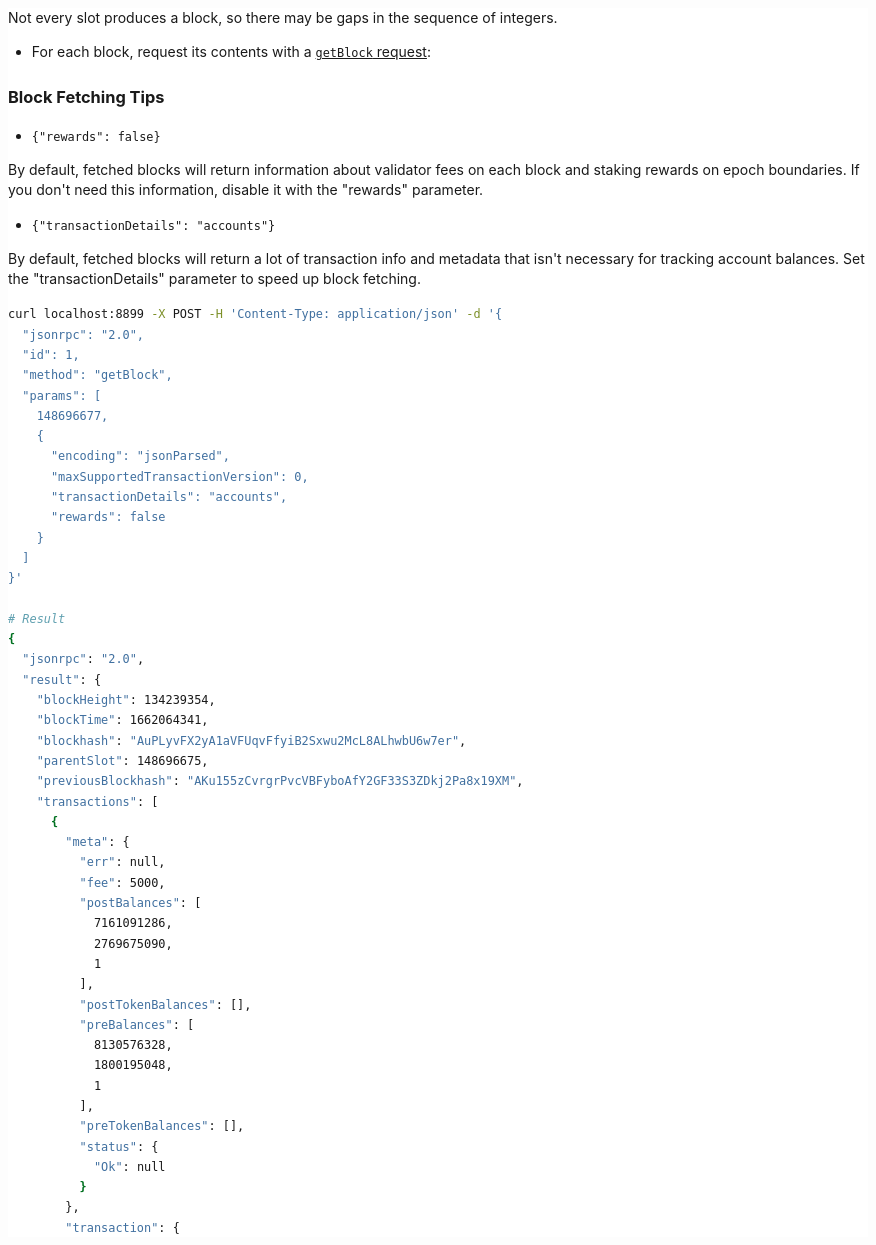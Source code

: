 Not every slot produces a block, so there may be gaps in the sequence of integers.

- For each block, request its contents with a [`getBlock` request](developing/clients/jsonrpc-api.md#getblock):

### Block Fetching Tips

- `{"rewards": false}`

By default, fetched blocks will return information about validator fees on each
block and staking rewards on epoch boundaries. If you don't need this
information, disable it with the "rewards" parameter.

- `{"transactionDetails": "accounts"}`

By default, fetched blocks will return a lot of transaction info and metadata
that isn't necessary for tracking account balances. Set the "transactionDetails"
parameter to speed up block fetching.

```bash
curl localhost:8899 -X POST -H 'Content-Type: application/json' -d '{
  "jsonrpc": "2.0",
  "id": 1,
  "method": "getBlock",
  "params": [
    148696677,
    {
      "encoding": "jsonParsed",
      "maxSupportedTransactionVersion": 0,
      "transactionDetails": "accounts",
      "rewards": false
    }
  ]
}'

# Result
{
  "jsonrpc": "2.0",
  "result": {
    "blockHeight": 134239354,
    "blockTime": 1662064341,
    "blockhash": "AuPLyvFX2yA1aVFUqvFfyiB2Sxwu2McL8ALhwbU6w7er",
    "parentSlot": 148696675,
    "previousBlockhash": "AKu155zCvrgrPvcVBFyboAfY2GF33S3ZDkj2Pa8x19XM",
    "transactions": [
      {
        "meta": {
          "err": null,
          "fee": 5000,
          "postBalances": [
            7161091286,
            2769675090,
            1
          ],
          "postTokenBalances": [],
          "preBalances": [
            8130576328,
            1800195048,
            1
          ],
          "preTokenBalances": [],
          "status": {
            "Ok": null
          }
        },
        "transaction": {
```